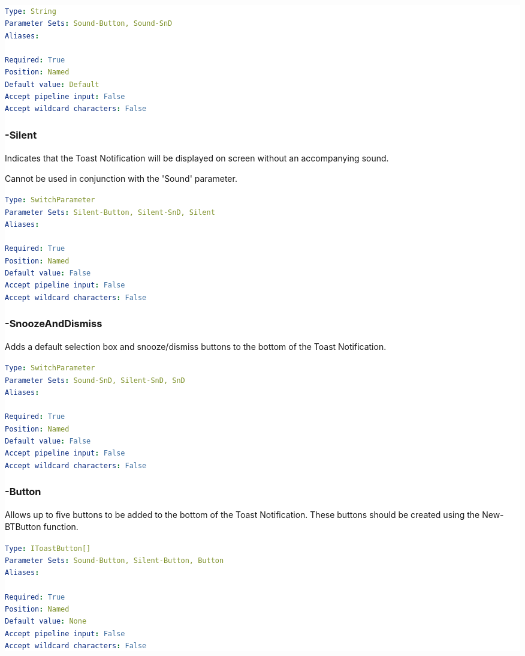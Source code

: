 ```yaml
Type: String
Parameter Sets: Sound-Button, Sound-SnD
Aliases:

Required: True
Position: Named
Default value: Default
Accept pipeline input: False
Accept wildcard characters: False
```

### -Silent
Indicates that the Toast Notification will be displayed on screen without an accompanying sound.

Cannot be used in conjunction with the 'Sound' parameter.

```yaml
Type: SwitchParameter
Parameter Sets: Silent-Button, Silent-SnD, Silent
Aliases:

Required: True
Position: Named
Default value: False
Accept pipeline input: False
Accept wildcard characters: False
```

### -SnoozeAndDismiss
Adds a default selection box and snooze/dismiss buttons to the bottom of the Toast Notification.

```yaml
Type: SwitchParameter
Parameter Sets: Sound-SnD, Silent-SnD, SnD
Aliases:

Required: True
Position: Named
Default value: False
Accept pipeline input: False
Accept wildcard characters: False
```

### -Button
Allows up to five buttons to be added to the bottom of the Toast Notification.
These buttons should be created using the New-BTButton function.

```yaml
Type: IToastButton[]
Parameter Sets: Sound-Button, Silent-Button, Button
Aliases:

Required: True
Position: Named
Default value: None
Accept pipeline input: False
Accept wildcard characters: False
```

